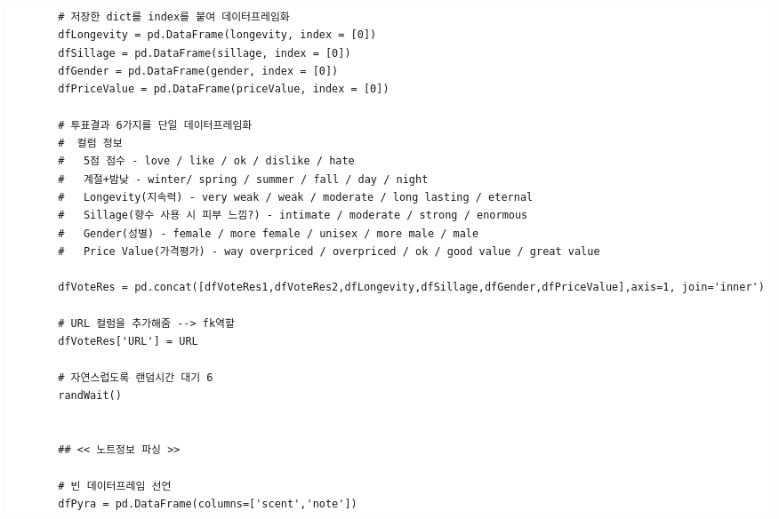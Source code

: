             # 저장한 dict를 index를 붙여 데이터프레임화
            dfLongevity = pd.DataFrame(longevity, index = [0])
            dfSillage = pd.DataFrame(sillage, index = [0])
            dfGender = pd.DataFrame(gender, index = [0])
            dfPriceValue = pd.DataFrame(priceValue, index = [0])

            # 투표결과 6가지를 단일 데이터프레임화
            #  컬럼 정보
            #   5점 점수 - love / like / ok / dislike / hate
            #   계절+밤낮 - winter/ spring / summer / fall / day / night
            #   Longevity(지속력) - very weak / weak / moderate / long lasting / eternal
            #   Sillage(향수 사용 시 피부 느낌?) - intimate / moderate / strong / enormous
            #   Gender(성별) - female / more female / unisex / more male / male
            #   Price Value(가격평가) - way overpriced / overpriced / ok / good value / great value

            dfVoteRes = pd.concat([dfVoteRes1,dfVoteRes2,dfLongevity,dfSillage,dfGender,dfPriceValue],axis=1, join='inner')
            
            # URL 컬럼을 추가해줌 --> fk역할
            dfVoteRes['URL'] = URL
            
            # 자연스럽도록 랜덤시간 대기 6
            randWait()


            ## << 노트정보 파싱 >>
            
            # 빈 데이터프레임 선언
            dfPyra = pd.DataFrame(columns=['scent','note'])
